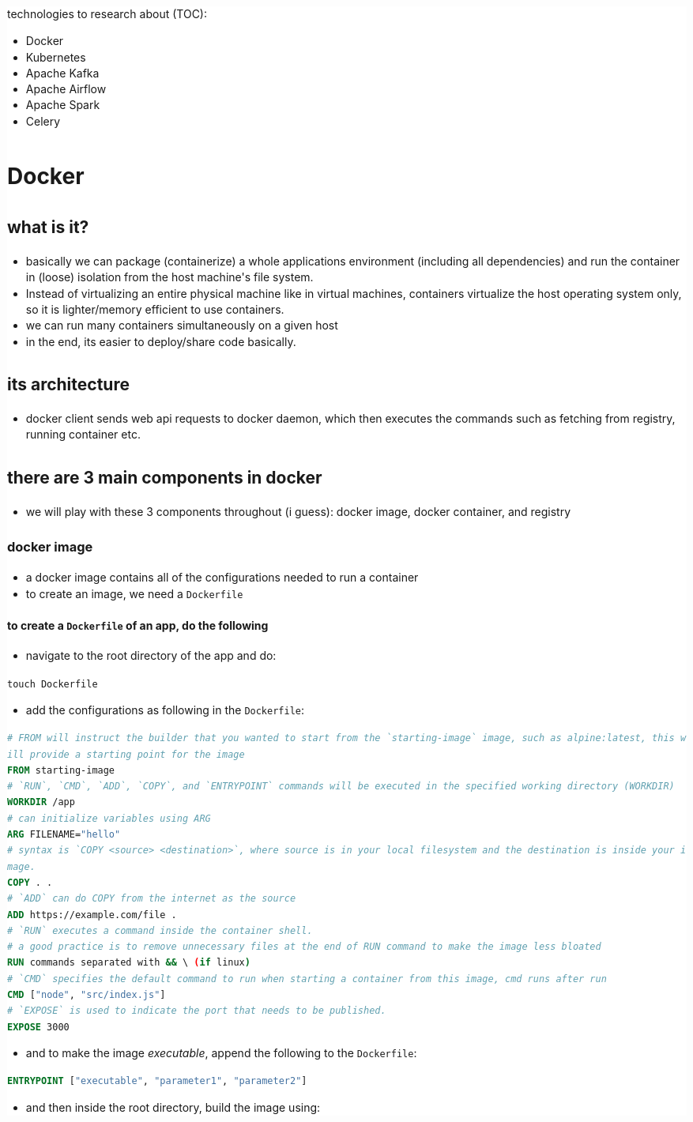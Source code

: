 technologies to research about (TOC):
- Docker
- Kubernetes
- Apache Kafka
- Apache Airflow
- Apache Spark
- Celery
# Docker
## what is it?
- basically we can package (containerize) a whole applications environment (including all dependencies) and run the container in (loose) isolation from the host machine's file system.
- Instead of virtualizing an entire physical machine like in virtual machines, containers virtualize the host operating system only, so it is lighter/memory efficient to use containers.
- we can run many containers simultaneously on a given host
- in the end, its easier to deploy/share code basically.
## its architecture
- docker client sends web api requests to docker daemon, which then executes the commands such as fetching from registry, running container etc.
## there are 3 main components in docker
- we will play with these 3 components throughout (i guess): docker image, docker container, and registry
### docker image
- a docker image contains all of the configurations needed to run a container
- to create an image, we need a `Dockerfile`
#### to create a `Dockerfile` of an app, do the following
- navigate to the root directory of the app and do:
```shell
touch Dockerfile
```
- add the configurations as following in the `Dockerfile`:
```Dockerfile
# FROM will instruct the builder that you wanted to start from the `starting-image` image, such as alpine:latest, this will provide a starting point for the image
FROM starting-image
# `RUN`, `CMD`, `ADD`, `COPY`, and `ENTRYPOINT` commands will be executed in the specified working directory (WORKDIR)
WORKDIR /app
# can initialize variables using ARG
ARG FILENAME="hello"
# syntax is `COPY <source> <destination>`, where source is in your local filesystem and the destination is inside your image.
COPY . .
# `ADD` can do COPY from the internet as the source
ADD https://example.com/file .
# `RUN` executes a command inside the container shell.
# a good practice is to remove unnecessary files at the end of RUN command to make the image less bloated
RUN commands separated with && \ (if linux)
# `CMD` specifies the default command to run when starting a container from this image, cmd runs after run
CMD ["node", "src/index.js"]
# `EXPOSE` is used to indicate the port that needs to be published.
EXPOSE 3000
```
- and to make the image *executable*, append the following to the `Dockerfile`:
```Dockerfile
ENTRYPOINT ["executable", "parameter1", "parameter2"]
```
- and then inside the root directory, build the image using: